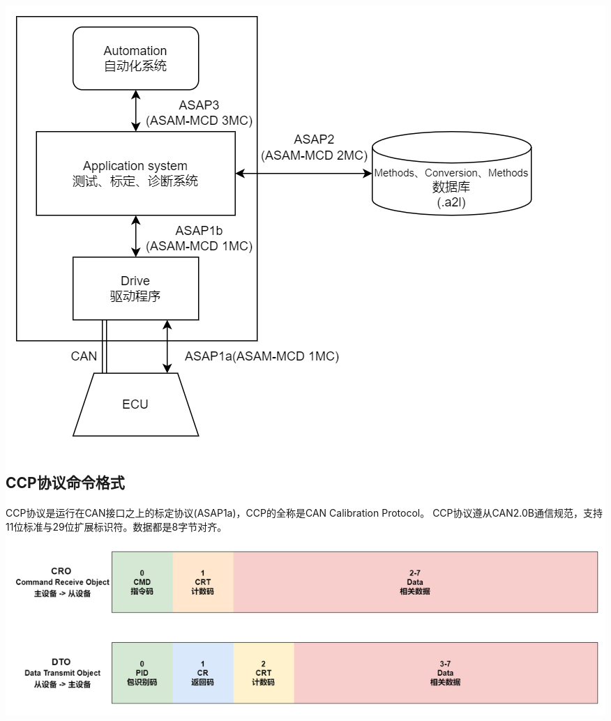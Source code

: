 ![架构](/image/asap/total.png)

## CCP协议命令格式

CCP协议是运行在CAN接口之上的标定协议(ASAP1a)，CCP的全称是CAN Calibration Protocol。 CCP协议遵从CAN2.0B通信规范，支持11位标准与29位扩展标识符。数据都是8字节对齐。

![CRODTO](/image/asap/crodto.png)
